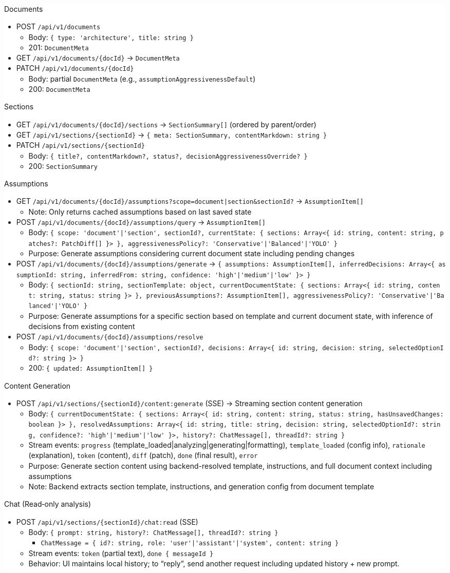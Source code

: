 Documents
- POST `/api/v1/documents`
  - Body: `{ type: 'architecture', title: string }`
  - 201: `DocumentMeta`
- GET `/api/v1/documents/{docId}` → `DocumentMeta`
- PATCH `/api/v1/documents/{docId}`
  - Body: partial `DocumentMeta` (e.g., `assumptionAggressivenessDefault`)
  - 200: `DocumentMeta`

Sections
- GET `/api/v1/documents/{docId}/sections` → `SectionSummary[]` (ordered by parent/order)
- GET `/api/v1/sections/{sectionId}` → `{ meta: SectionSummary, contentMarkdown: string }`
- PATCH `/api/v1/sections/{sectionId}`
  - Body: `{ title?, contentMarkdown?, status?, decisionAggressivenessOverride? }`
  - 200: `SectionSummary`

Assumptions
- GET `/api/v1/documents/{docId}/assumptions?scope=document|section&sectionId?` → `AssumptionItem[]`
  - Note: Only returns cached assumptions based on last saved state
- POST `/api/v1/documents/{docId}/assumptions/query` → `AssumptionItem[]`
  - Body: `{ scope: 'document'|'section', sectionId?, currentState: { sections: Array<{ id: string, content: string, patches?: PatchDiff[] }> }, aggressivenessPolicy?: 'Conservative'|'Balanced'|'YOLO' }`
  - Purpose: Generate assumptions considering current document state including pending changes
- POST `/api/v1/documents/{docId}/assumptions/generate` → `{ assumptions: AssumptionItem[], inferredDecisions: Array<{ assumptionId: string, inferredFrom: string, confidence: 'high'|'medium'|'low' }> }`
  - Body: `{ sectionId: string, sectionTemplate: object, currentDocumentState: { sections: Array<{ id: string, content: string, status: string }> }, previousAssumptions?: AssumptionItem[], aggressivenessPolicy?: 'Conservative'|'Balanced'|'YOLO' }`
  - Purpose: Generate assumptions for a specific section based on template and current document state, with inference of decisions from existing content
- POST `/api/v1/documents/{docId}/assumptions/resolve`
  - Body: `{ scope: 'document'|'section', sectionId?, decisions: Array<{ id: string, decision: string, selectedOptionId?: string }> }`
  - 200: `{ updated: AssumptionItem[] }`

Content Generation
- POST `/api/v1/sections/{sectionId}/content:generate` (SSE) → Streaming section content generation
  - Body: `{ currentDocumentState: { sections: Array<{ id: string, content: string, status: string, hasUnsavedChanges: boolean }> }, resolvedAssumptions: Array<{ id: string, title: string, decision: string, selectedOptionId?: string, confidence?: 'high'|'medium'|'low' }>, history?: ChatMessage[], threadId?: string }`
  - Stream events: `progress` (template_loaded|analyzing|generating|formatting), `template_loaded` (config info), `rationale` (explanation), `token` (content), `diff` (patch), `done` (final result), `error`
  - Purpose: Generate section content using backend-resolved template, instructions, and full document context including assumptions
  - Note: Backend extracts section template, instructions, and generation config from document template

Chat (Read‑only analysis)
- POST `/api/v1/sections/{sectionId}/chat:read` (SSE)
  - Body: `{ prompt: string, history?: ChatMessage[], threadId?: string }`
    - `ChatMessage = { id?: string, role: 'user'|'assistant'|'system', content: string }`
  - Stream events: `token` (partial text), `done { messageId }`
  - Behavior: UI maintains local history; to “reply”, send another request including updated history + new prompt.
